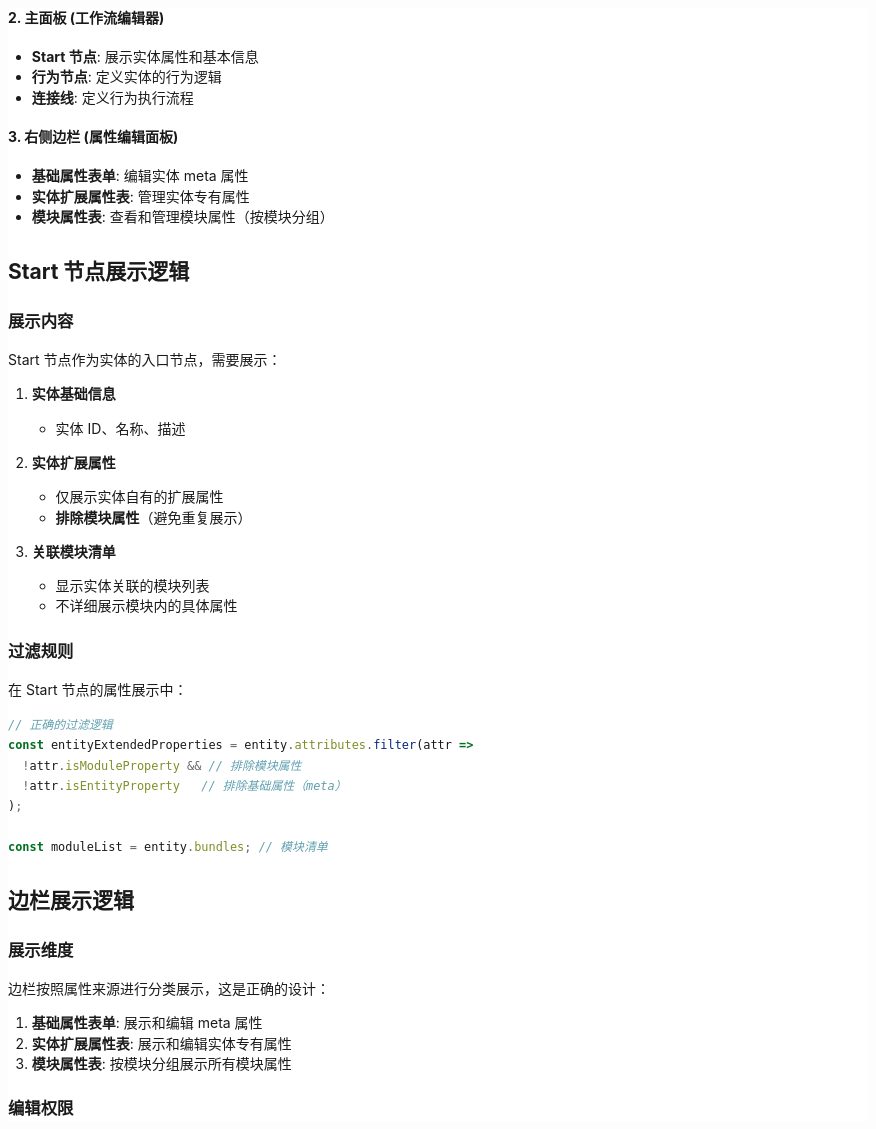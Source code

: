 #### 2. 主面板 (工作流编辑器)
- **Start 节点**: 展示实体属性和基本信息
- **行为节点**: 定义实体的行为逻辑
- **连接线**: 定义行为执行流程

#### 3. 右侧边栏 (属性编辑面板)
- **基础属性表单**: 编辑实体 meta 属性
- **实体扩展属性表**: 管理实体专有属性
- **模块属性表**: 查看和管理模块属性（按模块分组）

## Start 节点展示逻辑

### 展示内容

Start 节点作为实体的入口节点，需要展示：

1. **实体基础信息**
   - 实体 ID、名称、描述

2. **实体扩展属性**
   - 仅展示实体自有的扩展属性
   - **排除模块属性**（避免重复展示）

3. **关联模块清单**
   - 显示实体关联的模块列表
   - 不详细展示模块内的具体属性

### 过滤规则

在 Start 节点的属性展示中：

```typescript
// 正确的过滤逻辑
const entityExtendedProperties = entity.attributes.filter(attr =>
  !attr.isModuleProperty && // 排除模块属性
  !attr.isEntityProperty   // 排除基础属性（meta）
);

const moduleList = entity.bundles; // 模块清单
```

## 边栏展示逻辑

### 展示维度

边栏按照属性来源进行分类展示，这是正确的设计：

1. **基础属性表单**: 展示和编辑 meta 属性
2. **实体扩展属性表**: 展示和编辑实体专有属性
3. **模块属性表**: 按模块分组展示所有模块属性

### 编辑权限
